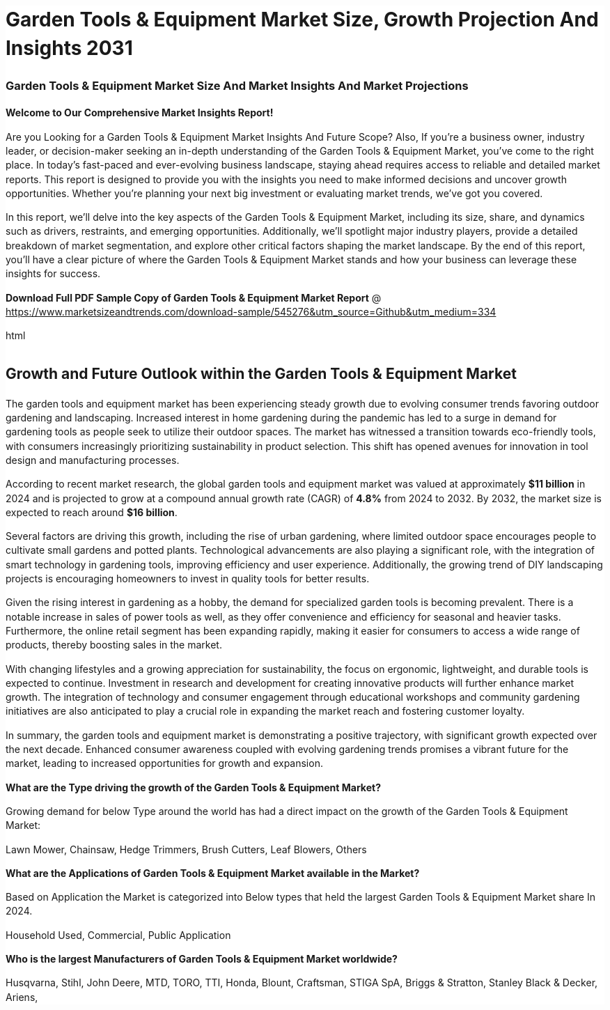 <h1> Garden Tools & Equipment Market Size, Growth Projection And Insights 2031</h1><div class="" data-test-id=""><h3><span class="">Garden Tools & Equipment Market Size And Market Insights And Market Projections</span></h3></div><div class="" data-test-id=""><p><strong>Welcome to Our Comprehensive Market Insights Report!</strong></p><p>Are you Looking for a Garden Tools & Equipment Market Insights And Future Scope? Also, If you&rsquo;re a business owner, industry leader, or decision-maker seeking an in-depth understanding of the Garden Tools & Equipment Market, you&rsquo;ve come to the right place. In today&rsquo;s fast-paced and ever-evolving business landscape, staying ahead requires access to reliable and detailed market reports. This report is designed to provide you with the insights you need to make informed decisions and uncover growth opportunities. Whether you&rsquo;re planning your next big investment or evaluating market trends, we&rsquo;ve got you covered.</p><p>In this report, we&rsquo;ll delve into the key aspects of the Garden Tools & Equipment Market, including its size, share, and dynamics such as drivers, restraints, and emerging opportunities. Additionally, we&rsquo;ll spotlight major industry players, provide a detailed breakdown of market segmentation, and explore other critical factors shaping the market landscape. By the end of this report, you&rsquo;ll have a clear picture of where the Garden Tools & Equipment Market stands and how your business can leverage these insights for success.</p><p><strong>Download Full PDF Sample Copy of Garden Tools & Equipment Market Report</strong> @ <a href="https://www.marketsizeandtrends.com/download-sample/545276&utm_source=Github&utm_medium=334" target="_blank">https://www.marketsizeandtrends.com/download-sample/545276&utm_source=Github&utm_medium=334</a></p></div><div class="" data-test-id=""><p><span class="">html<div> <h2>Growth and Future Outlook within the Garden Tools & Equipment Market</h2> <p>The garden tools and equipment market has been experiencing steady growth due to evolving consumer trends favoring outdoor gardening and landscaping. Increased interest in home gardening during the pandemic has led to a surge in demand for gardening tools as people seek to utilize their outdoor spaces. The market has witnessed a transition towards eco-friendly tools, with consumers increasingly prioritizing sustainability in product selection. This shift has opened avenues for innovation in tool design and manufacturing processes.</p> <p>According to recent market research, the global garden tools and equipment market was valued at approximately <span style="font-weight:bold;">$11 billion</span> in 2024 and is projected to grow at a compound annual growth rate (CAGR) of <span style="font-weight:bold;">4.8%</span> from 2024 to 2032. By 2032, the market size is expected to reach around <span style="font-weight:bold;">$16 billion</span>.</p> <p>Several factors are driving this growth, including the rise of urban gardening, where limited outdoor space encourages people to cultivate small gardens and potted plants. Technological advancements are also playing a significant role, with the integration of smart technology in gardening tools, improving efficiency and user experience. Additionally, the growing trend of DIY landscaping projects is encouraging homeowners to invest in quality tools for better results.</p> <p>Given the rising interest in gardening as a hobby, the demand for specialized garden tools is becoming prevalent. There is a notable increase in sales of power tools as well, as they offer convenience and efficiency for seasonal and heavier tasks. Furthermore, the online retail segment has been expanding rapidly, making it easier for consumers to access a wide range of products, thereby boosting sales in the market.</p> <p style="text-align:center; font-weight:bold;"></p> <p>With changing lifestyles and a growing appreciation for sustainability, the focus on ergonomic, lightweight, and durable tools is expected to continue. Investment in research and development for creating innovative products will further enhance market growth. The integration of technology and consumer engagement through educational workshops and community gardening initiatives are also anticipated to play a crucial role in expanding the market reach and fostering customer loyalty.</p> <p>In summary, the garden tools and equipment market is demonstrating a positive trajectory, with significant growth expected over the next decade. Enhanced consumer awareness coupled with evolving gardening trends promises a vibrant future for the market, leading to increased opportunities for growth and expansion.</p></div></span></p><p><strong><span class="">What are the&nbsp;Type driving the growth of the Garden Tools & Equipment Market?</span></strong></p></div><div class="" data-test-id=""><p><span class="">Growing demand for below Type around the world has had a direct impact on the growth of the Garden Tools & Equipment Market:</span></p></div><div class="" data-test-id=""><p>Lawn Mower, Chainsaw, Hedge Trimmers, Brush Cutters, Leaf Blowers, Others</p><p><span class=""><strong>What are the&nbsp;Applications&nbsp;of Garden Tools & Equipment Market available in the Market?</strong></span></p></div><div class="" data-test-id=""><p><span class="">Based on Application the Market is categorized into Below types that held the largest Garden Tools & Equipment Market share In 2024.</span></p></div><div class="" data-test-id=""><p><span class="">Household Used, Commercial, Public Application</span></p><p><span class=""><strong>Who is the largest Manufacturers of Garden Tools & Equipment Market worldwide?</strong></span></p></div><div class="" data-test-id=""><p><span class="">Husqvarna, Stihl, John Deere, MTD, TORO, TTI, Honda, Blount, Craftsman, STIGA SpA, Briggs & Stratton, Stanley Black & Decker, Ariens,